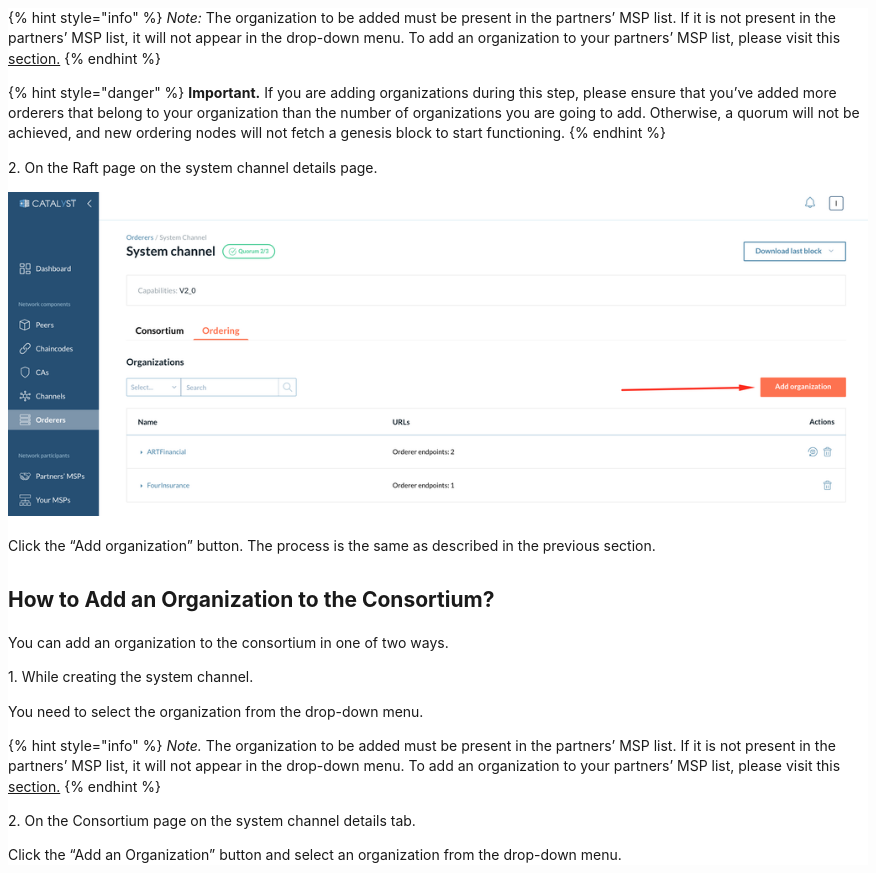 {% hint style="info" %}
_Note:_ The organization to be added must be present in the partners’ MSP list. If it is not present in the partners’ MSP list, it will not appear in the drop-down menu. To add an organization to your partners’ MSP list, please visit this [section.](msps-and-partners.md#how-to-add-organization-as-a-partner)
{% endhint %}

{% hint style="danger" %}
**Important.** If you are adding organizations during this step, please ensure that you’ve added more orderers that belong to your organization than the number of organizations you are going to add. Otherwise, a quorum will not be achieved, and new ordering nodes will not fetch a genesis block to start functioning.
{% endhint %}

2\. On the Raft page on the system channel details page.

![Add an organization to a system channel](<../.gitbook/assets/image (43).png>)

Click the “Add organization” button. The process is the same as described in the previous section.

## How to Add an Organization to the Consortium?‌

You can add an organization to the consortium in one of two ways.‌

&#x20;1\. While creating the system channel.

You need to select the organization from the drop-down menu.‌

{% hint style="info" %}
_Note._ The organization to be added must be present in the partners’ MSP list. If it is not present in the partners’ MSP list, it will not appear in the drop-down menu. To add an organization to your partners’ MSP list, please visit this [section.](msps-and-partners.md#how-to-add-organization-as-a-partner)​‌
{% endhint %}

2\. On the Consortium page on the system channel details tab.‌

Click the “Add an Organization” button and select an organization from the drop-down menu.
